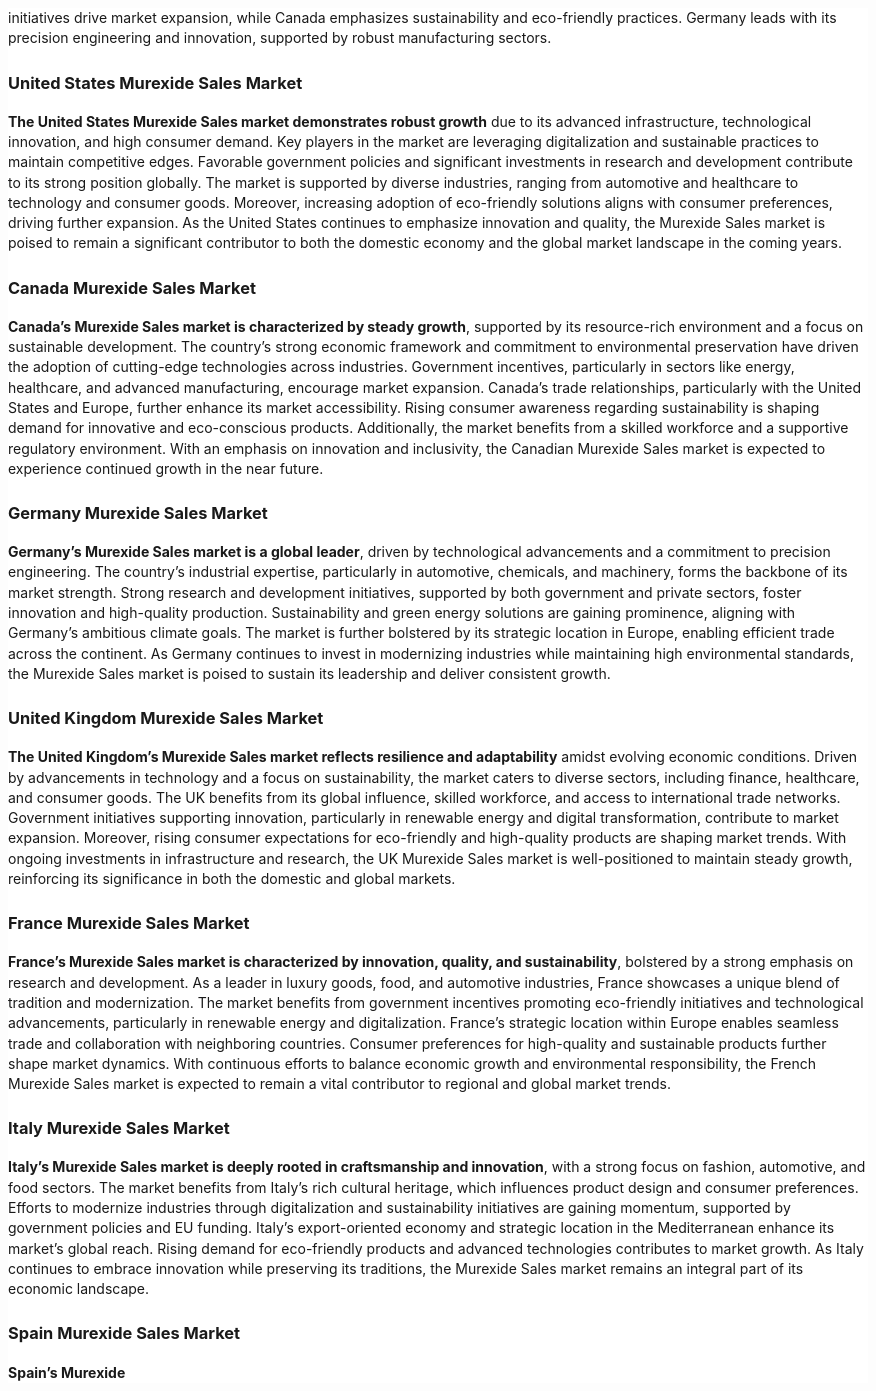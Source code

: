 initiatives drive market expansion, while Canada emphasizes sustainability and eco-friendly practices. Germany leads with its precision engineering and innovation, supported by robust manufacturing sectors.</span></em></p></blockquote><h3><strong>United States Murexide Sales Market</strong></h3><p><strong>The United States Murexide Sales market demonstrates robust growth</strong> due to its advanced infrastructure, technological innovation, and high consumer demand. Key players in the market are leveraging digitalization and sustainable practices to maintain competitive edges. Favorable government policies and significant investments in research and development contribute to its strong position globally. The market is supported by diverse industries, ranging from automotive and healthcare to technology and consumer goods. Moreover, increasing adoption of eco-friendly solutions aligns with consumer preferences, driving further expansion. As the United States continues to emphasize innovation and quality, the Murexide Sales market is poised to remain a significant contributor to both the domestic economy and the global market landscape in the coming years.</p><h3><strong>Canada Murexide Sales Market</strong></h3><p><strong>Canada&rsquo;s Murexide Sales market is characterized by steady growth</strong>, supported by its resource-rich environment and a focus on sustainable development. The country&rsquo;s strong economic framework and commitment to environmental preservation have driven the adoption of cutting-edge technologies across industries. Government incentives, particularly in sectors like energy, healthcare, and advanced manufacturing, encourage market expansion. Canada&rsquo;s trade relationships, particularly with the United States and Europe, further enhance its market accessibility. Rising consumer awareness regarding sustainability is shaping demand for innovative and eco-conscious products. Additionally, the market benefits from a skilled workforce and a supportive regulatory environment. With an emphasis on innovation and inclusivity, the Canadian Murexide Sales market is expected to experience continued growth in the near future.</p><h3><strong>Germany Murexide Sales Market</strong></h3><p><strong>Germany&rsquo;s Murexide Sales market is a global leader</strong>, driven by technological advancements and a commitment to precision engineering. The country&rsquo;s industrial expertise, particularly in automotive, chemicals, and machinery, forms the backbone of its market strength. Strong research and development initiatives, supported by both government and private sectors, foster innovation and high-quality production. Sustainability and green energy solutions are gaining prominence, aligning with Germany&rsquo;s ambitious climate goals. The market is further bolstered by its strategic location in Europe, enabling efficient trade across the continent. As Germany continues to invest in modernizing industries while maintaining high environmental standards, the Murexide Sales market is poised to sustain its leadership and deliver consistent growth.</p><h3><strong>United Kingdom Murexide Sales Market</strong></h3><p><strong>The United Kingdom&rsquo;s Murexide Sales market reflects resilience and adaptability</strong> amidst evolving economic conditions. Driven by advancements in technology and a focus on sustainability, the market caters to diverse sectors, including finance, healthcare, and consumer goods. The UK benefits from its global influence, skilled workforce, and access to international trade networks. Government initiatives supporting innovation, particularly in renewable energy and digital transformation, contribute to market expansion. Moreover, rising consumer expectations for eco-friendly and high-quality products are shaping market trends. With ongoing investments in infrastructure and research, the UK Murexide Sales market is well-positioned to maintain steady growth, reinforcing its significance in both the domestic and global markets.</p><h3><strong>France Murexide Sales Market</strong></h3><p><strong>France&rsquo;s Murexide Sales market is characterized by innovation, quality, and sustainability</strong>, bolstered by a strong emphasis on research and development. As a leader in luxury goods, food, and automotive industries, France showcases a unique blend of tradition and modernization. The market benefits from government incentives promoting eco-friendly initiatives and technological advancements, particularly in renewable energy and digitalization. France&rsquo;s strategic location within Europe enables seamless trade and collaboration with neighboring countries. Consumer preferences for high-quality and sustainable products further shape market dynamics. With continuous efforts to balance economic growth and environmental responsibility, the French Murexide Sales market is expected to remain a vital contributor to regional and global market trends.</p><h3><strong>Italy Murexide Sales Market</strong></h3><p><strong>Italy&rsquo;s Murexide Sales market is deeply rooted in craftsmanship and innovation</strong>, with a strong focus on fashion, automotive, and food sectors. The market benefits from Italy&rsquo;s rich cultural heritage, which influences product design and consumer preferences. Efforts to modernize industries through digitalization and sustainability initiatives are gaining momentum, supported by government policies and EU funding. Italy&rsquo;s export-oriented economy and strategic location in the Mediterranean enhance its market&rsquo;s global reach. Rising demand for eco-friendly products and advanced technologies contributes to market growth. As Italy continues to embrace innovation while preserving its traditions, the Murexide Sales market remains an integral part of its economic landscape.</p><h3><strong>Spain Murexide Sales Market</strong></h3><p><strong>Spain&rsquo;s Murexide